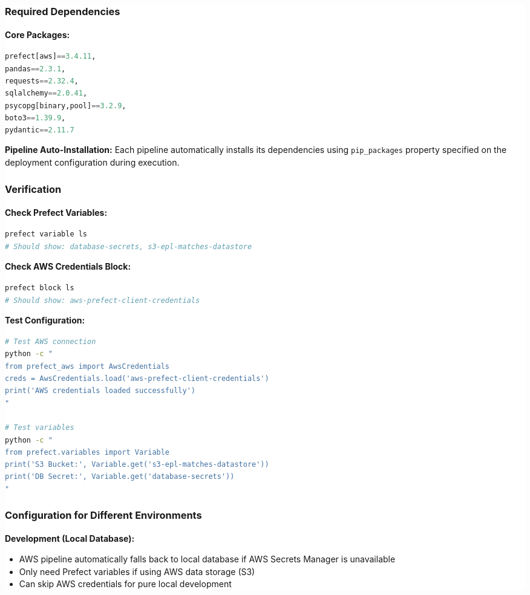 ### Required Dependencies

**Core Packages:**
```python
prefect[aws]==3.4.11,
pandas==2.3.1,
requests==2.32.4,
sqlalchemy==2.0.41,
psycopg[binary,pool]==3.2.9,
boto3==1.39.9,
pydantic==2.11.7
```

**Pipeline Auto-Installation:**
Each pipeline automatically installs its dependencies using `pip_packages` property specified on the deployment configuration during execution.

### Verification

**Check Prefect Variables:**
```bash
prefect variable ls
# Should show: database-secrets, s3-epl-matches-datastore
```

**Check AWS Credentials Block:**
```bash
prefect block ls
# Should show: aws-prefect-client-credentials
```

**Test Configuration:**
```bash
# Test AWS connection
python -c "
from prefect_aws import AwsCredentials
creds = AwsCredentials.load('aws-prefect-client-credentials')
print('AWS credentials loaded successfully')
"

# Test variables
python -c "
from prefect.variables import Variable
print('S3 Bucket:', Variable.get('s3-epl-matches-datastore'))
print('DB Secret:', Variable.get('database-secrets'))
"
```

### Configuration for Different Environments

**Development (Local Database):**
- AWS pipeline automatically falls back to local database if AWS Secrets Manager is unavailable
- Only need Prefect variables if using AWS data storage (S3)
- Can skip AWS credentials for pure local development
